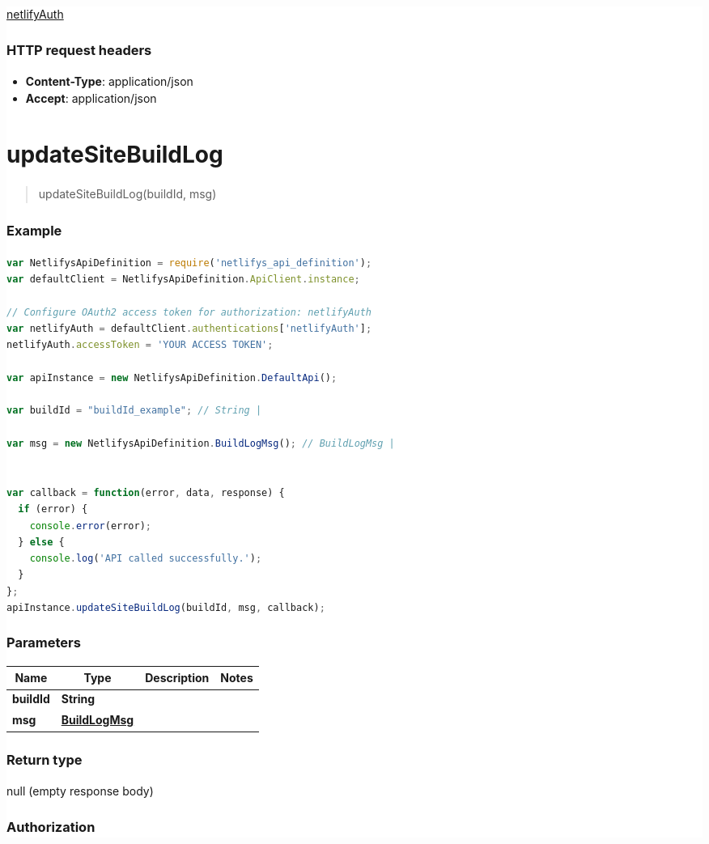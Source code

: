 [netlifyAuth](../README.md#netlifyAuth)

### HTTP request headers

 - **Content-Type**: application/json
 - **Accept**: application/json

<a name="updateSiteBuildLog"></a>
# **updateSiteBuildLog**
> updateSiteBuildLog(buildId, msg)



### Example
```javascript
var NetlifysApiDefinition = require('netlifys_api_definition');
var defaultClient = NetlifysApiDefinition.ApiClient.instance;

// Configure OAuth2 access token for authorization: netlifyAuth
var netlifyAuth = defaultClient.authentications['netlifyAuth'];
netlifyAuth.accessToken = 'YOUR ACCESS TOKEN';

var apiInstance = new NetlifysApiDefinition.DefaultApi();

var buildId = "buildId_example"; // String | 

var msg = new NetlifysApiDefinition.BuildLogMsg(); // BuildLogMsg | 


var callback = function(error, data, response) {
  if (error) {
    console.error(error);
  } else {
    console.log('API called successfully.');
  }
};
apiInstance.updateSiteBuildLog(buildId, msg, callback);
```

### Parameters

Name | Type | Description  | Notes
------------- | ------------- | ------------- | -------------
 **buildId** | **String**|  | 
 **msg** | [**BuildLogMsg**](BuildLogMsg.md)|  | 

### Return type

null (empty response body)

### Authorization
